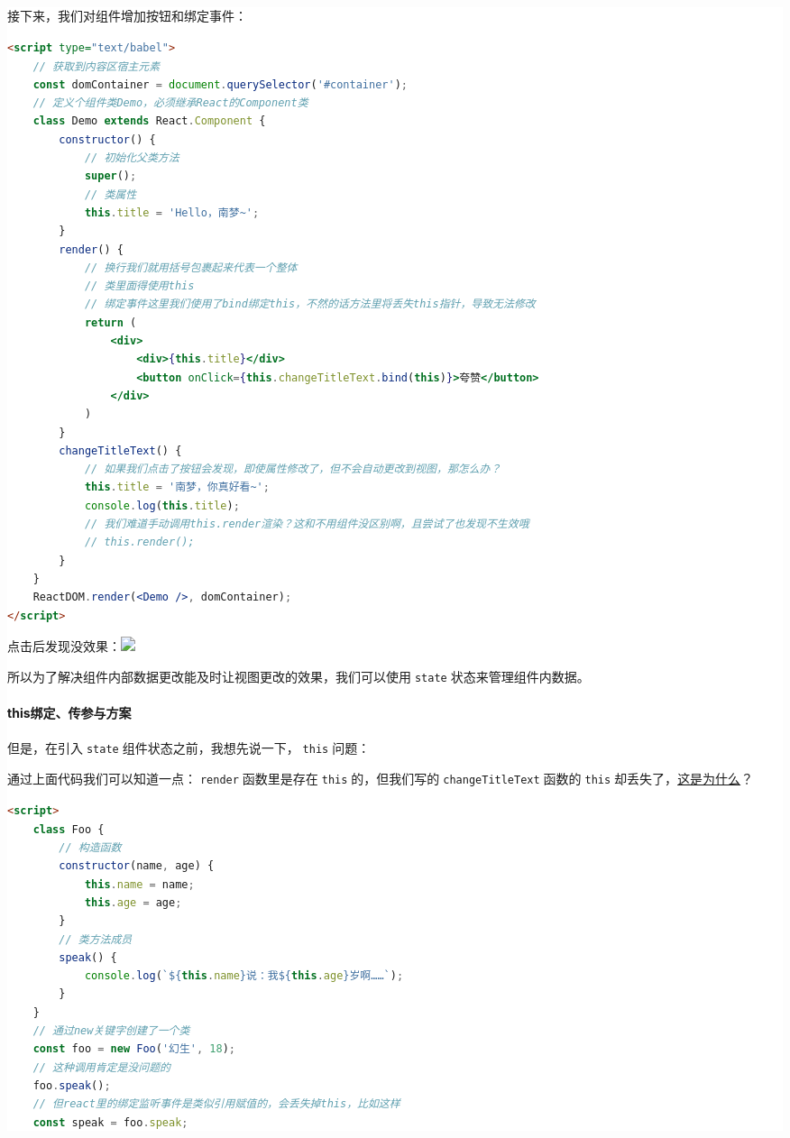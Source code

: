 接下来，我们对组件增加按钮和绑定事件：

``` html
<script type="text/babel">
    // 获取到内容区宿主元素
    const domContainer = document.querySelector('#container');
    // 定义个组件类Demo，必须继承React的Component类
    class Demo extends React.Component {
        constructor() {
            // 初始化父类方法
            super();
            // 类属性
            this.title = 'Hello，南梦~';
        }
        render() {
            // 换行我们就用括号包裹起来代表一个整体
            // 类里面得使用this
            // 绑定事件这里我们使用了bind绑定this，不然的话方法里将丢失this指针，导致无法修改
            return (
                <div>
                    <div>{this.title}</div>
                    <button onClick={this.changeTitleText.bind(this)}>夸赞</button>
                </div>
            )
        }
        changeTitleText() {
            // 如果我们点击了按钮会发现，即使属性修改了，但不会自动更改到视图，那怎么办？
            this.title = '南梦，你真好看~';
            console.log(this.title);
            // 我们难道手动调用this.render渲染？这和不用组件没区别啊，且尝试了也发现不生效哦
            // this.render();
        }
    }
    ReactDOM.render(<Demo />, domContainer);
</script>
```

点击后发现没效果：![](https://gitee.com/huanshenga/myimg/raw/master/PicGo/20210314201737.png)

所以为了解决组件内部数据更改能及时让视图更改的效果，我们可以使用 `state` 状态来管理组件内数据。

#### this绑定、传参与方案

但是，在引入 `state` 组件状态之前，我想先说一下， `this` 问题：

通过上面代码我们可以知道一点： `render` 函数里是存在 `this` 的，但我们写的 `changeTitleText` 函数的 `this` 却丢失了，[这是为什么](https://www.bilibili.com/read/cv6271870/)？

``` html
<script>
    class Foo {
        // 构造函数
        constructor(name, age) {
            this.name = name;
            this.age = age;
        }
        // 类方法成员
        speak() {
            console.log(`${this.name}说：我${this.age}岁啊……`);
        }
    }
    // 通过new关键字创建了一个类
    const foo = new Foo('幻生', 18);
    // 这种调用肯定是没问题的
    foo.speak();
    // 但react里的绑定监听事件是类似引用赋值的，会丢失掉this，比如这样
    const speak = foo.speak;
```